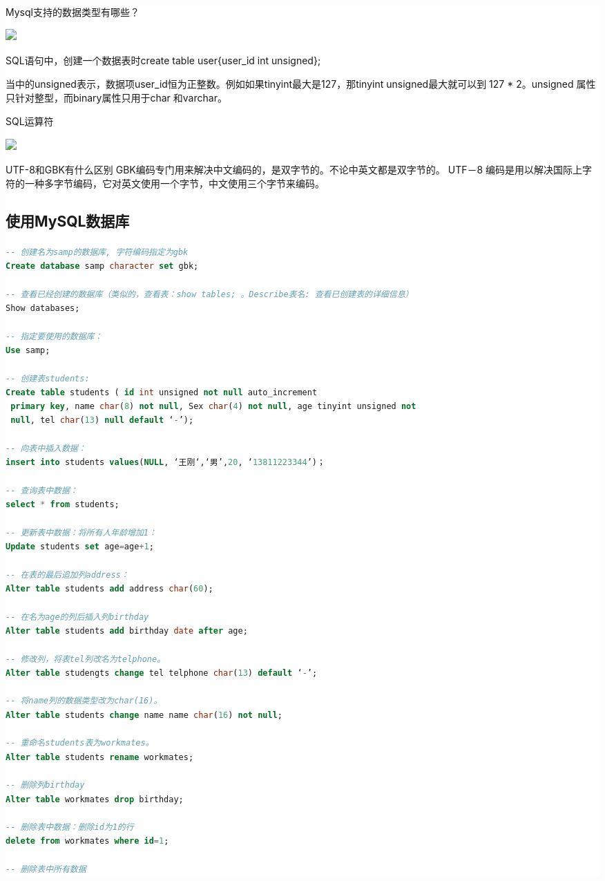 Mysql支持的数据类型有哪些？

![](https://pic3.zhimg.com/v2-df1f7edc6cd183dbd50fbba6aff19bf6_r.jpg)

SQL语句中，创建一个数据表时create table user{user_id int unsigned};

当中的unsigned表示，数据项user_id恒为正整数。例如如果tinyint最大是127，那tinyint unsigned最大就可以到 127 * 2。unsigned 属性只针对整型，而binary属性只用于char 和varchar。

SQL运算符

![](https://pic4.zhimg.com/80/v2-4b13face8f1bdabe224792b5e745cae7_720w.jpg)

UTF-8和GBK有什么区别
GBK编码专门用来解决中文编码的，是双字节的。不论中英文都是双字节的。
UTF－8 编码是用以解决国际上字符的一种多字节编码，它对英文使用一个字节，中文使用三个字节来编码。

## 使用MySQL数据库

```sql
-- 创建名为samp的数据库, 字符编码指定为gbk
Create database samp character set gbk;

-- 查看已经创建的数据库（类似的，查看表：show tables; 。Describe表名: 查看已创建表的详细信息）
Show databases;

-- 指定要使用的数据库：
Use samp;

-- 创建表students: 
Create table students ( id int unsigned not null auto_increment 
 primary key, name char(8) not null, Sex char(4) not null, age tinyint unsigned not
 null, tel char(13) null default ‘-’);

-- 向表中插入数据：
insert into students values(NULL, ‘王刚‘,‘男’,20, ‘13811223344’)；

-- 查询表中数据：
select * from students;

-- 更新表中数据：将所有人年龄增加1：
Update students set age=age+1;

-- 在表的最后追加列address：
Alter table students add address char(60);

-- 在名为age的列后插入列birthday
Alter table students add birthday date after age;

-- 修改列，将表tel列改名为telphone。
Alter table studengts change tel telphone char(13) default ‘-’;

-- 将name列的数据类型改为char(16)。
Alter table students change name name char(16) not null;

-- 重命名students表为workmates。
Alter table students rename workmates;

-- 删除列birthday
Alter table workmates drop birthday;

-- 删除表中数据：删除id为1的行
delete from workmates where id=1;

-- 删除表中所有数据
```